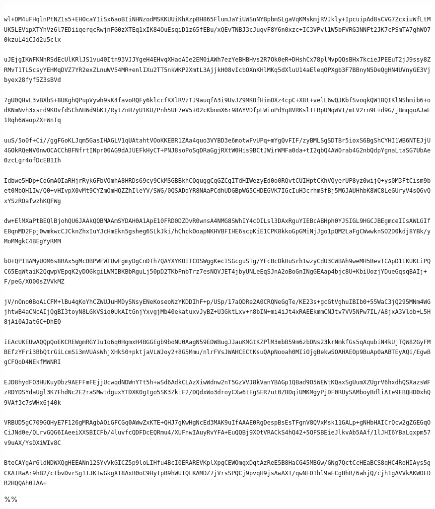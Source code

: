 ```compressed-json

wl+DM4uFHqlnPtNZ1s5+EHOcaYIiSx6aoBIiNHNzodMSKKUUiKhXzpBH865FlumJaYiUWSnNYBpbmSLgaVqKMskmjRVJkly+IpcuipAd8sCVG7ZcxiuWfLtMUK5LEVipXTYhVz6l7EDiiqerqcRwjnFG0zXTEq1xIK84OuEsqiD1z65fEBu/xQEvTNBJ3cJuqvF8Y6n0xzc+IC3VPvl1W5bFVRG3NNFt2JK7cPSmTA7ghWO70kzuL4iCJd2u5clx

uJEjgIKWFKNhRSdEcUlKRlJS1vu40Itn93VJJYgeH4EHvqXHaoAIe2EM0iAWh7ezYeBHBHvs2R7Ok0eR+DHshCx78plMvpQQsBHx7kcieJPEEuT2jJ9ssy8ZRMvT1TL5csyYEHMqDVZ7YR2exZLnuWV54MR+enlIXu2TT5nkWKP2XmtL3AjjkH08vIcbOXnKHlMKq5dXluU14aEleqOPXgb3F7BBnyN5DeQgHN4UVnyGE3Vjbyex28fyf5Z3sBVd

7gU0QHvL3vBXbS+8UKghQPupVywh9sK4favoRQFy6klccfKXlRVzTJ9auqfA3i9UvJZ9MKOfHimOXz4cpC+X8t+velL6wQJKbfSvoqkQW18QIKlNShmib6+odKNmNvh3xsrd9KOvfdSChAH6d9bKI/RytZnH7yU1KU/Pnh5UF7eV5+02cKbnmX6r98AYVDfpFWioPdYq8VRKslTFRpUMqWVI/mLV2rn9L+d9G/jBmqqoAJaE1Rqh6WaopZX+WnTq

uuS/5o0f+Ci//ggFGoKLJqm5GasIHAGLV1qUAtahtVOoKKEBR1ZAa4quo3VYBD3e6motwFvUPq+mYgQvFIF/zyBMLSgSDTBr5ioxS6BgShCYHI1WB6NTEJjU4GOkRQeNV0nwOCACChBFNfrtINpr00AG9dAJUEFkHyCT+PNJ8soPoSqDRaGgjRXtW0His9BCtJWirWMFa0da+tI2qbQ4AW0rab4G2nbQdpYgnaLtaSG7UbAe0zcLgr4ofDcEB1Ih

Idbwe5HDp+Co6mAQIaRHjrRyk6FbVOmhA8HRDs69cy9CkMSGBBkhCQquggCqGZCgITdHIWezyEd0o0RQvtCUIHptCKhVQyerUP8yz0wijQ+ys0M3FtCism9bet0MbQH1Iw/Q0+vHIvpX0vMt9CYZmOmHQZZhIleYV/SWG/0QSADdYR8NAaPCdhUDGBpWG5CHDEGVK7IGcIuH3crhmSfBj5M6JAUHhbK8WC8LeGUryV4sQ6vQxYSzROafwzhKQFWg

dw+ElMXaPtBEQlBjohQU6JAAkQQBMAAmSYDAH0A1ApE10FRD0DZDvR0wnsA4NMG8SWhIY4cOILsl3DAxRguYIEBcABHph0YJSIGL9HGCJBEgmceIIsAWLGIfE8qnMD2Fpj0wmkwcCJCknZhxIuYJcHmEkn5gsheg6SLkJki/hChckOoapNKHVBFIHE6scpKiE1CPK8kkoGpGMiNjJgo1pQM2LaFgCWwwknSO2D0kdj8YBk/yMoMMgkC4BEgYyRMM

bD+QPIBAMyUOM6s8RAx5gMcOBPWFWTUwFgmyDgCnDTh7QAYXYKOITCOSWggKecISGcguSTg/YFcBcDkHuSrh1wzyCdU3CWBAh9weMH5BevTCApD1IKUKLiPQC65EqWtaiK2QqwpVEpqK2yDOGkgiLWMIBKBbRguLj50pD2TKbPnbTrz7esNQVJET4jbyUNLeEqSJnA2oBoGnINgGEAap4bjc8U+KbiUozjYDueGqsqBAIj+F/peG/XO00sZVVkMZ

jV/nOno0BoAiCFM+lBu4qKoYhCZWUJuHMDySNsyENeKoseoNzYKDDIhF+p/USp/17aQDRe2A0CRQNeGgTe/KE23s+gcGtVghuIBIb0+55WaC3jQ295MNm4WGjhtwB4aCNcAIjQgBI3toyN8LGkVSio0UkAItGnjYxvgjMb40ekatuxvJyBZ+U3GktLxv+n8bIN+mi4iJt4xRAEEkmmCNJtv7VV5NPw7IL/A8jxA3Vlob+L5H8jAi0AJat6C+DhEQ

iEAcUKEUwAQQpQoEKCREWgmRGYIu1o6q0HgmxH4BGGEgb9boNU0AagN59EDWBugJJauKMGtKZPlM3mbB59m6zbDNs23krNmkfGs5qAqubiN4kUjTQW82GyFMBEfzYFri3BbQtrGiLcmSi3mVUAsWhjXHkS0+pktjaVLWJoy2+8G5Mmu/nlrFVsJWAHCECtKsuQApNooah0MIiOjgBekwSOAHAEOp9BuAp0aABTEyAQi/EgwBgCFQoD4NEkfMWNRI

EJD8hydFO3HUKuyDbz9AEFFmFEjjUcwqdNDWnYTt5h+wSd6AdkCLAzXiwWdnw2nT5GzVVJ8kVanYBAGp1QBad9O5WEWtKQaxSgUumXZUgrV6hxdhQSXazsWFzRDYDSYdaUgl3K7FhdNc2E2raSMwtdguxYTDXK0gIgo5SK3ZkiF2/DQdxWo3droyCXw6tEgSER7ut0ZBDqiUMKMgyPjDF0RUySAMboyBdliAIe9EBQHD0xhQ9VAf3c7sWHx6j40k

VRBUD5gC709GQHyE7F126gMRAgbAOiGFCGq0AWwZxKTE+QHJ7gKwHgNcEd3MAK9uIfAAAE0RgDespBsEsTFgnV8QVxMsk11GALp+gNHbHAICrQcw2gZGEGqOCiJNd0e/QLrvGQG6IAeeiXXSBICFb/4luvfcQDFDcEQRmu4/XUFnwIAuyRvYFA+EuQQBj9XOtVRACkS4hQ42+5QFSBEieJlkvAb5AAf/1lJHI6YBaLqxpm57v9uAX/YsDXiWIv8C

BteCAYgAr6ldNDWXQgHEEANn12SYvVkGICZ5p9loLIHfu4BcI0ERAREVKplXpgCEWOmgxDqtAzReE5B8HaCG45MBGw/GNg7QctCcHEaBCS8qHC4RoHIAys5gCKAIRwAr9hB2/cIbvDvrSg1IJKIwGkgXT8AxB0oC9HyTpB9hWUIQLKAMDZ7jVrsSPQCj9pvqH9jsAwAXT/qwNFD1hl9aECgBhR/6ahjQ/cjh1gAVVkAKWOEDR2HQQAh0IAA=
```
%%